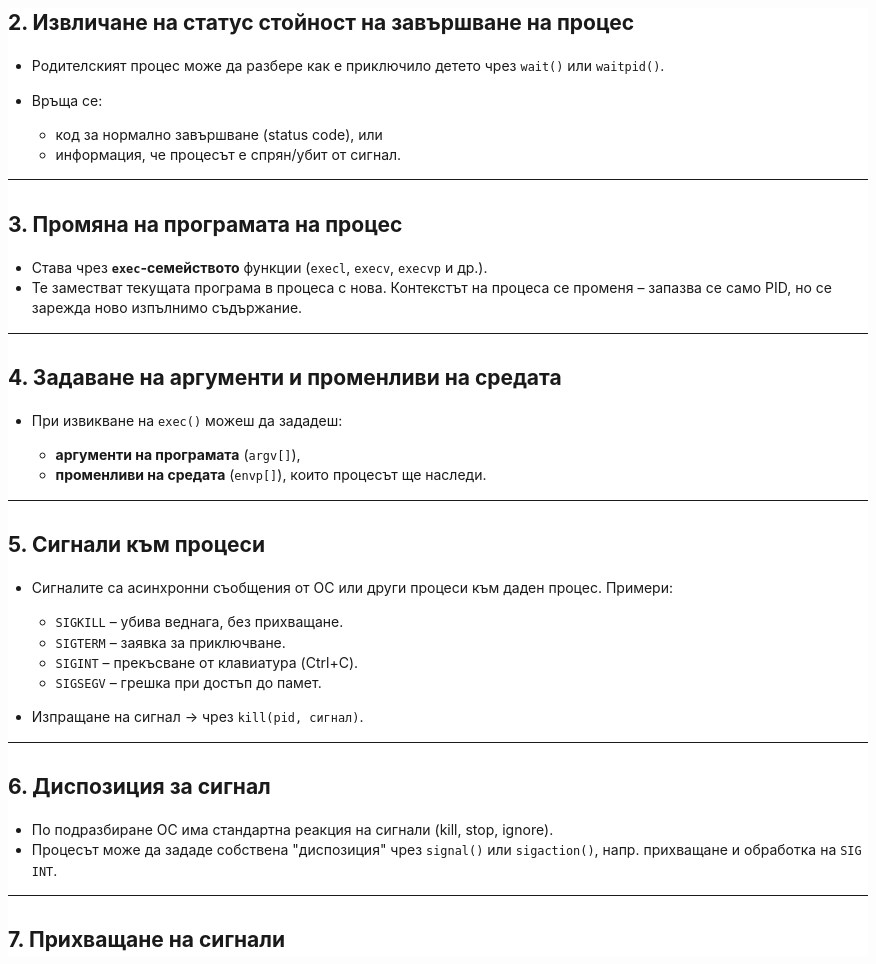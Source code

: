 
## 2. **Извличане на статус стойност на завършване на процес**

* Родителският процес може да разбере как е приключило детето чрез `wait()` или `waitpid()`.
* Връща се:

  * код за нормално завършване (status code), или
  * информация, че процесът е спрян/убит от сигнал.

---

## 3. **Промяна на програмата на процес**

* Става чрез **`exec`-семейството** функции (`execl`, `execv`, `execvp` и др.).
* Те заместват текущата програма в процеса с нова. Контекстът на процеса се променя – запазва се само PID, но се зарежда ново изпълнимо съдържание.

---

## 4. **Задаване на аргументи и променливи на средата**

* При извикване на `exec()` можеш да зададеш:

  * **аргументи на програмата** (`argv[]`),
  * **променливи на средата** (`envp[]`), които процесът ще наследи.

---

## 5. **Сигнали към процеси**

* Сигналите са асинхронни съобщения от ОС или други процеси към даден процес.
  Примери:

  * `SIGKILL` – убива веднага, без прихващане.
  * `SIGTERM` – заявка за приключване.
  * `SIGINT` – прекъсване от клавиатура (Ctrl+C).
  * `SIGSEGV` – грешка при достъп до памет.

* Изпращане на сигнал → чрез `kill(pid, сигнал)`.

---

## 6. **Диспозиция за сигнал**

* По подразбиране ОС има стандартна реакция на сигнали (kill, stop, ignore).
* Процесът може да зададе собствена "диспозиция" чрез `signal()` или `sigaction()`, напр. прихващане и обработка на `SIGINT`.

---

## 7. **Прихващане на сигнали**
